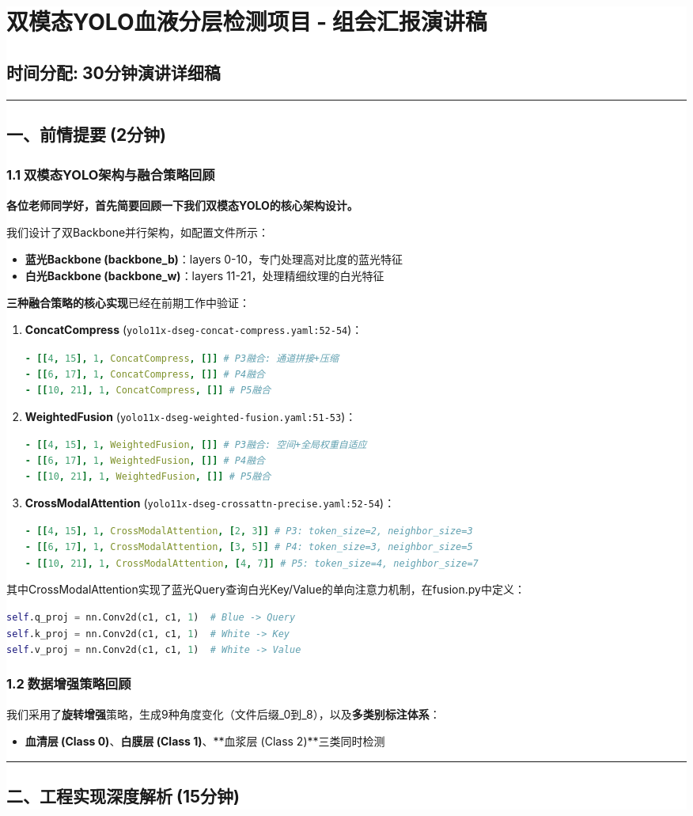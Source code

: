 # 双模态YOLO血液分层检测项目 - 组会汇报演讲稿

## 时间分配: 30分钟演讲详细稿

---

## 一、前情提要 (2分钟)

### 1.1 双模态YOLO架构与融合策略回顾

**各位老师同学好，首先简要回顾一下我们双模态YOLO的核心架构设计。**

我们设计了双Backbone并行架构，如配置文件所示：
- **蓝光Backbone (backbone_b)**：layers 0-10，专门处理高对比度的蓝光特征
- **白光Backbone (backbone_w)**：layers 11-21，处理精细纹理的白光特征

**三种融合策略的核心实现**已经在前期工作中验证：

1. **ConcatCompress** (`yolo11x-dseg-concat-compress.yaml:52-54`)：
   ```yaml
   - [[4, 15], 1, ConcatCompress, []] # P3融合: 通道拼接+压缩
   - [[6, 17], 1, ConcatCompress, []] # P4融合
   - [[10, 21], 1, ConcatCompress, []] # P5融合
   ```

2. **WeightedFusion** (`yolo11x-dseg-weighted-fusion.yaml:51-53`)：
   ```yaml
   - [[4, 15], 1, WeightedFusion, []] # P3融合: 空间+全局权重自适应
   - [[6, 17], 1, WeightedFusion, []] # P4融合  
   - [[10, 21], 1, WeightedFusion, []] # P5融合
   ```

3. **CrossModalAttention** (`yolo11x-dseg-crossattn-precise.yaml:52-54`)：
   ```yaml
   - [[4, 15], 1, CrossModalAttention, [2, 3]] # P3: token_size=2, neighbor_size=3
   - [[6, 17], 1, CrossModalAttention, [3, 5]] # P4: token_size=3, neighbor_size=5  
   - [[10, 21], 1, CrossModalAttention, [4, 7]] # P5: token_size=4, neighbor_size=7
   ```

其中CrossModalAttention实现了蓝光Query查询白光Key/Value的单向注意力机制，在fusion.py中定义：
```python
self.q_proj = nn.Conv2d(c1, c1, 1)  # Blue -> Query
self.k_proj = nn.Conv2d(c1, c1, 1)  # White -> Key
self.v_proj = nn.Conv2d(c1, c1, 1)  # White -> Value
```

### 1.2 数据增强策略回顾

我们采用了**旋转增强**策略，生成9种角度变化（文件后缀_0到_8），以及**多类别标注体系**：
- **血清层 (Class 0)**、**白膜层 (Class 1)**、**血浆层 (Class 2)**三类同时检测

---

## 二、工程实现深度解析 (15分钟)
